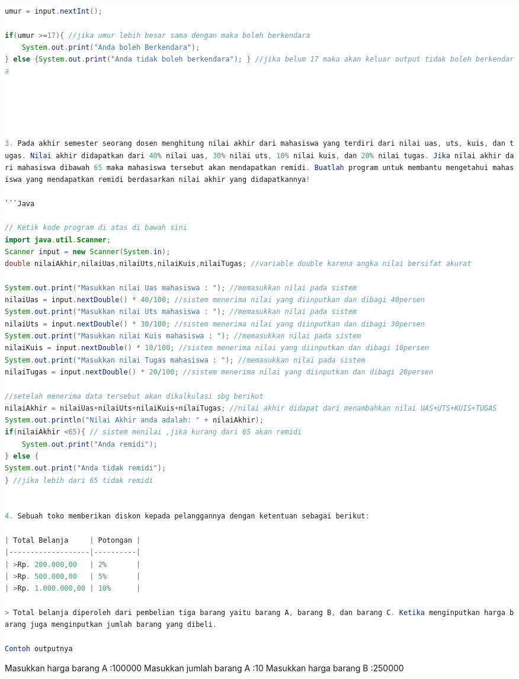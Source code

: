 ```Java
umur = input.nextInt();

if(umur >=17){ //jika umur lebih besar sama dengan maka boleh berkendara
    System.out.print("Anda boleh Berkendara");
} else {System.out.print("Anda tidak boleh berkendara"); } //jika belum 17 maka akan keluar output tidak boleh berkendara





3. Pada akhir semester seorang dosen menghitung nilai akhir dari mahasiswa yang terdiri dari nilai uas, uts, kuis, dan tugas. Nilai akhir didapatkan dari 40% nilai uas, 30% nilai uts, 10% nilai kuis, dan 20% nilai tugas. Jika nilai akhir dari mahasiswa dibawah 65 maka mahasiswa tersebut akan mendapatkan remidi. Buatlah program untuk membantu mengetahui mahasiswa yang mendapatkan remidi berdasarkan nilai akhir yang didapatkannya!

```Java

// Ketik kode program di atas di bawah sini
import java.util.Scanner;
Scanner input = new Scanner(System.in);
double nilaiAkhir,nilaiUas,nilaiUts,nilaiKuis,nilaiTugas; //variable double karena angka nilai bersifat akurat

System.out.print("Masukkan nilai Uas mahasiswa : "); //memasukkan nilai pada sistem
nilaiUas = input.nextDouble() * 40/100; //sistem menerima nilai yang diinputkan dan dibagi 40persen
System.out.print("Masukkan nilai Uts mahasiswa : "); //memasukkan nilai pada sistem
nilaiUts = input.nextDouble() * 30/100; //sistem menerima nilai yang diinputkan dan dibagi 30persen
System.out.print("Masukkan nilai Kuis mahasiswa : "); //memasukkan nilai pada sistem
nilaiKuis = input.nextDouble() * 10/100; //sistem menerima nilai yang diinputkan dan dibagi 10persen
System.out.print("Masukkan nilai Tugas mahasiswa : "); //memasukkan nilai pada sistem
nilaiTugas = input.nextDouble() * 20/100; //sistem menerima nilai yang diinputkan dan dibagi 20persen

//setelah menerima data tersebut akan dikalkulasi sbg berikut 
nilaiAkhir = nilaiUas+nilaiUts+nilaiKuis+nilaiTugas; //nilai akhir didapat dari menambahkan nilai UAS+UTS+KUIS+TUGAS
System.out.println("Nilai Akhir anda adalah: " + nilaiAkhir);
if(nilaiAkhir <65){ // sistem menilai ,jika kurang dari 65 akan remidi
    System.out.print("Anda remidi");
} else {
System.out.print("Anda tidak remidi");
} //jika lebih dari 65 tidak remidi


4. Sebuah toko memberikan diskon kepada pelanggannya dengan ketentuan sebagai berikut:

| Total Belanja     | Potongan |
|-------------------|----------|
| >Rp. 200.000,00   | 2%       |
| >Rp. 500.000,00   | 5%       |
| >Rp. 1.000.000,00 | 10%      |

> Total belanja diperoleh dari pembelian tiga barang yaitu barang A, barang B, dan barang C. Ketika menginputkan harga barang juga menginputkan jumlah barang yang dibeli.

Contoh outputnya
```
Masukkan harga barang A   :100000
Masukkan jumlah barang A  :10
Masukkan harga barang B   :250000